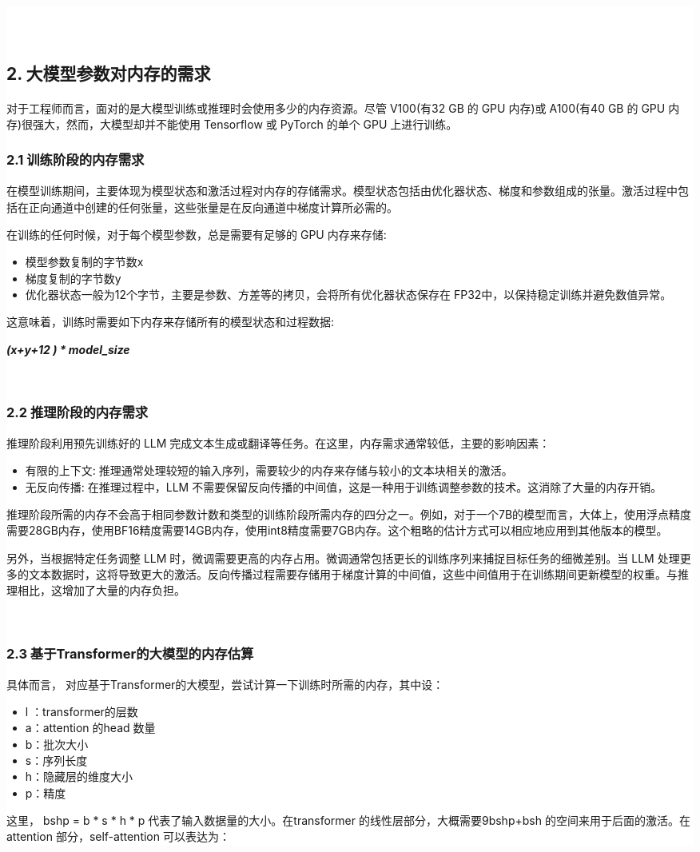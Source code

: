 

<br />


<br />


## 2. 大模型参数对内存的需求

对于工程师而言，面对的是大模型训练或推理时会使用多少的内存资源。尽管 V100(有32 GB 的 GPU 内存)或 A100(有40 GB 的 GPU 内存)很强大，然而，大模型却并不能使用 Tensorflow 或 PyTorch 的单个 GPU 上进行训练。

### 2.1 训练阶段的内存需求

在模型训练期间，主要体现为模型状态和激活过程对内存的存储需求。模型状态包括由优化器状态、梯度和参数组成的张量。激活过程中包括在正向通道中创建的任何张量，这些张量是在反向通道中梯度计算所必需的。

在训练的任何时候，对于每个模型参数，总是需要有足够的 GPU 内存来存储:

* 模型参数复制的字节数x
* 梯度复制的字节数y
* 优化器状态一般为12个字节，主要是参数、方差等的拷贝，会将所有优化器状态保存在 FP32中，以保持稳定训练并避免数值异常。

这意味着，训练时需要如下内存来存储所有的模型状态和过程数据:

***(x+y+12 ) * model_size***


<br />


### 2.2 推理阶段的内存需求

推理阶段利用预先训练好的 LLM 完成文本生成或翻译等任务。在这里，内存需求通常较低，主要的影响因素：

* 有限的上下文: 推理通常处理较短的输入序列，需要较少的内存来存储与较小的文本块相关的激活。
* 无反向传播: 在推理过程中，LLM 不需要保留反向传播的中间值，这是一种用于训练调整参数的技术。这消除了大量的内存开销。

推理阶段所需的内存不会高于相同参数计数和类型的训练阶段所需内存的四分之一。例如，对于一个7B的模型而言，大体上，使用浮点精度需要28GB内存，使用BF16精度需要14GB内存，使用int8精度需要7GB内存。这个粗略的估计方式可以相应地应用到其他版本的模型。

另外，当根据特定任务调整 LLM 时，微调需要更高的内存占用。微调通常包括更长的训练序列来捕捉目标任务的细微差别。当 LLM 处理更多的文本数据时，这将导致更大的激活。反向传播过程需要存储用于梯度计算的中间值，这些中间值用于在训练期间更新模型的权重。与推理相比，这增加了大量的内存负担。


<br />



### 2.3 基于Transformer的大模型的内存估算

具体而言， 对应基于Transformer的大模型，尝试计算一下训练时所需的内存，其中设：

* l ：transformer的层数
* a：attention 的head 数量
* b：批次大小
* s：序列长度
* h：隐藏层的维度大小
* p：精度

这里， bshp = b * s * h * p 代表了输入数据量的大小。在transformer 的线性层部分，大概需要9bshp+bsh 的空间来用于后面的激活。在attention 部分，self-attention 可以表达为：
